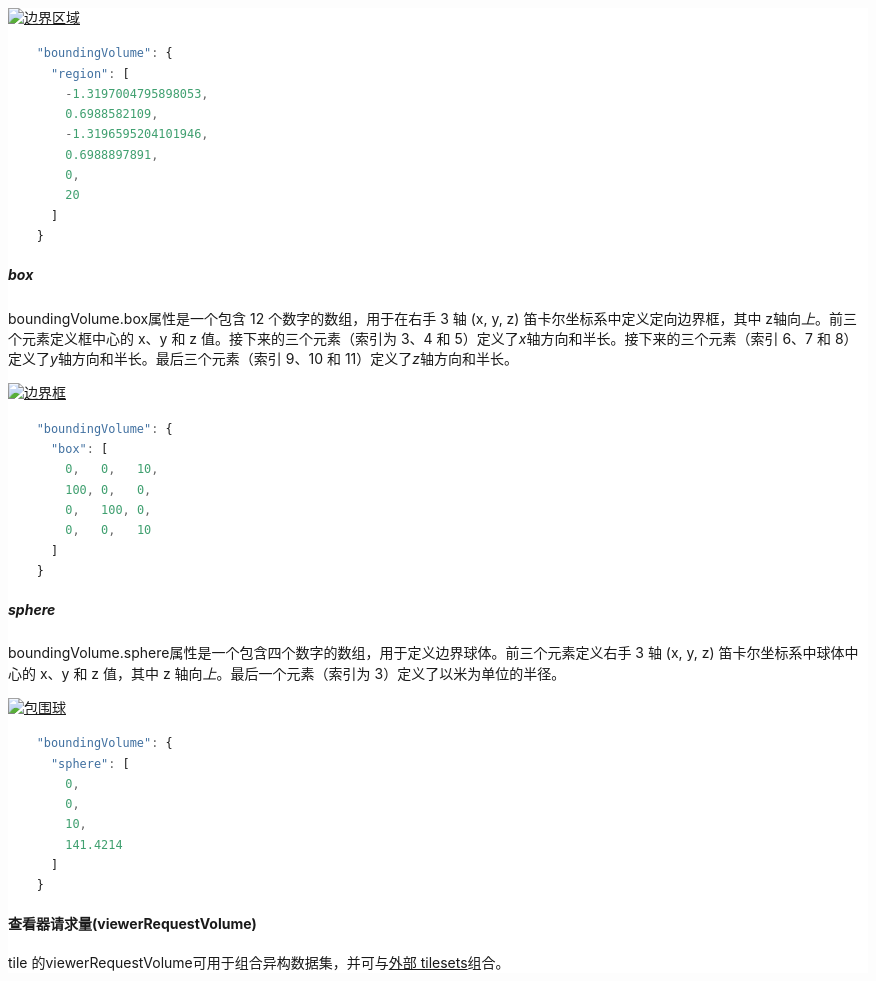 [![边界区域](https://github.com/CesiumGS/3d-tiles/raw/main/specification/figures/BoundingRegion.jpg "边界区域")](https://github.com/CesiumGS/3d-tiles/blob/main/specification/figures/BoundingRegion.jpg)
```js
    "boundingVolume": {
      "region": [
        -1.3197004795898053,
        0.6988582109,
        -1.3196595204101946,
        0.6988897891,
        0,
        20
      ]
    }
```
##### box

boundingVolume.box属性是一个包含 12 个数字的数组，用于在右手 3 轴 (x, y, z) 笛卡尔坐标系中定义定向边界框，其中 z轴向*上*。前三个元素定义框中心的 x、y 和 z 值。接下来的三个元素（索引为 3、4 和 5）定义了*x*轴方向和半长。接下来的三个元素（索引 6、7 和 8）定义了*y*轴方向和半长。最后三个元素（索引 9、10 和 11）定义了*z*轴方向和半长。

[![边界框](https://github.com/CesiumGS/3d-tiles/raw/main/specification/figures/BoundingBox.jpg "边界框")](https://github.com/CesiumGS/3d-tiles/blob/main/specification/figures/BoundingBox.jpg)
```js
    "boundingVolume": {
      "box": [
        0,   0,   10,
        100, 0,   0,
        0,   100, 0,
        0,   0,   10
      ]
    }
```
##### sphere

boundingVolume.sphere属性是一个包含四个数字的数组，用于定义边界球体。前三个元素定义右手 3 轴 (x, y, z) 笛卡尔坐标系中球体中心的 x、y 和 z 值，其中 z 轴向*上*。最后一个元素（索引为 3）定义了以米为单位的半径。

[![包围球](https://github.com/CesiumGS/3d-tiles/raw/main/specification/figures/BoundingSphere.jpg "包围球")](https://github.com/CesiumGS/3d-tiles/blob/main/specification/figures/BoundingSphere.jpg)
```js
    "boundingVolume": {
      "sphere": [
        0,
        0,
        10,
        141.4214
      ]
    }
```
#### 查看器请求量(viewerRequestVolume)

tile 的viewerRequestVolume可用于组合异构数据集，并可与[外部 tilesets](https://github.com/CesiumGS/3d-tiles/tree/main/specification#external-tilesets)组合。
